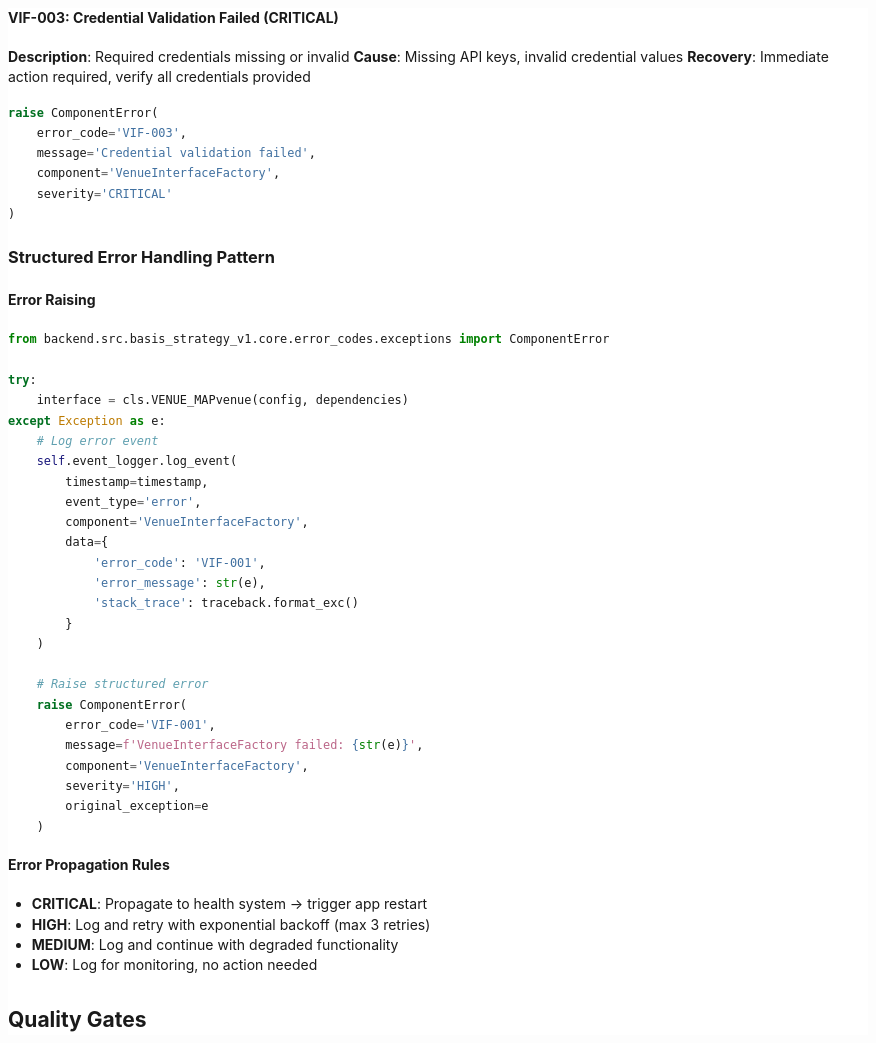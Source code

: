 #### VIF-003: Credential Validation Failed (CRITICAL)
**Description**: Required credentials missing or invalid
**Cause**: Missing API keys, invalid credential values
**Recovery**: Immediate action required, verify all credentials provided
```python
raise ComponentError(
    error_code='VIF-003',
    message='Credential validation failed',
    component='VenueInterfaceFactory',
    severity='CRITICAL'
)
```

### Structured Error Handling Pattern

#### Error Raising
```python
from backend.src.basis_strategy_v1.core.error_codes.exceptions import ComponentError

try:
    interface = cls.VENUE_MAPvenue(config, dependencies)
except Exception as e:
    # Log error event
    self.event_logger.log_event(
        timestamp=timestamp,
        event_type='error',
        component='VenueInterfaceFactory',
        data={
            'error_code': 'VIF-001',
            'error_message': str(e),
            'stack_trace': traceback.format_exc()
        }
    )
    
    # Raise structured error
    raise ComponentError(
        error_code='VIF-001',
        message=f'VenueInterfaceFactory failed: {str(e)}',
        component='VenueInterfaceFactory',
        severity='HIGH',
        original_exception=e
    )
```

#### Error Propagation Rules
- **CRITICAL**: Propagate to health system → trigger app restart
- **HIGH**: Log and retry with exponential backoff (max 3 retries)
- **MEDIUM**: Log and continue with degraded functionality
- **LOW**: Log for monitoring, no action needed

## Quality Gates
